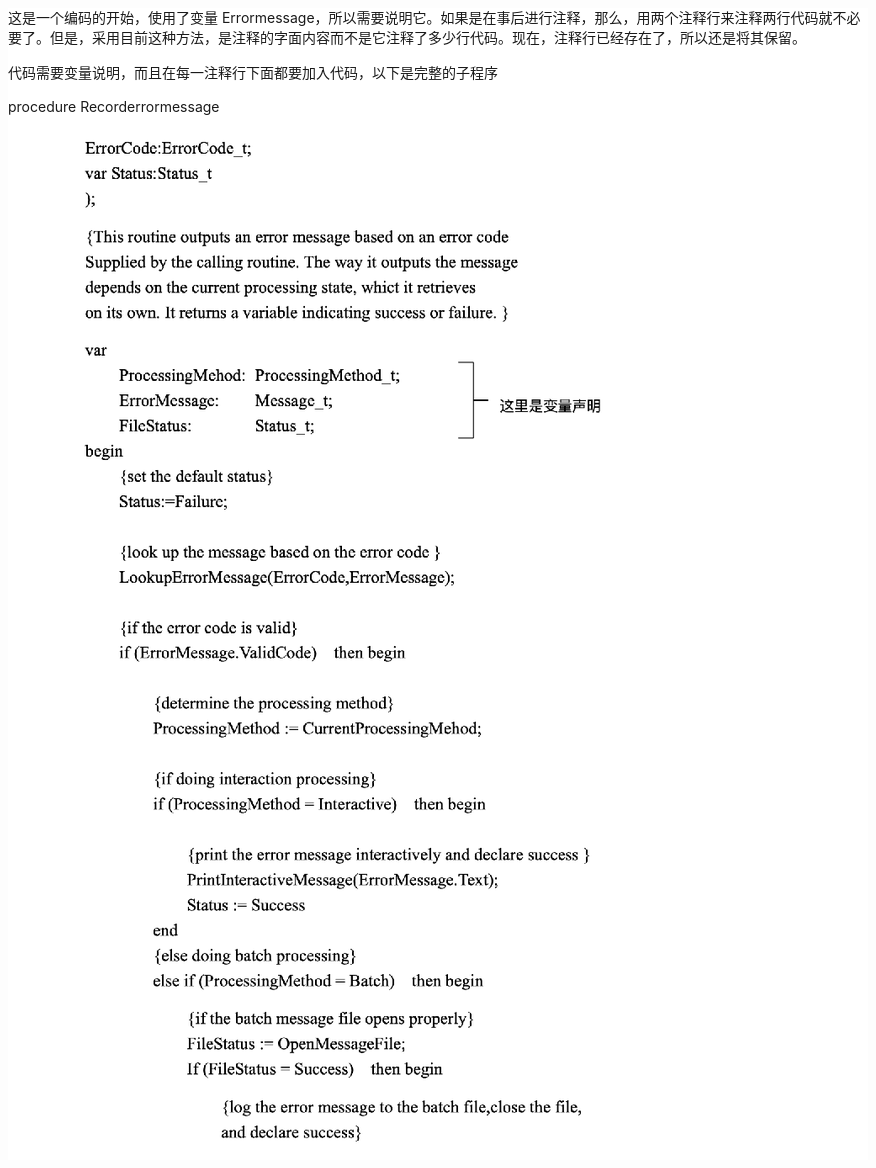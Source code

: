 这是一个编码的开始，使用了变量 Errormessage，所以需要说明它。如果是在事后进行注释，那么，用两个注释行来注释两行代码就不必要了。但是，采用目前这种方法，是注释的字面内容而不是它注释了多少行代码。现在，注释行已经存在了，所以还是将其保留。

代码需要变量说明，而且在每一注释行下面都要加入代码，以下是完整的子程序

procedure Recorderrormessage

![](./res/2019016.png)
